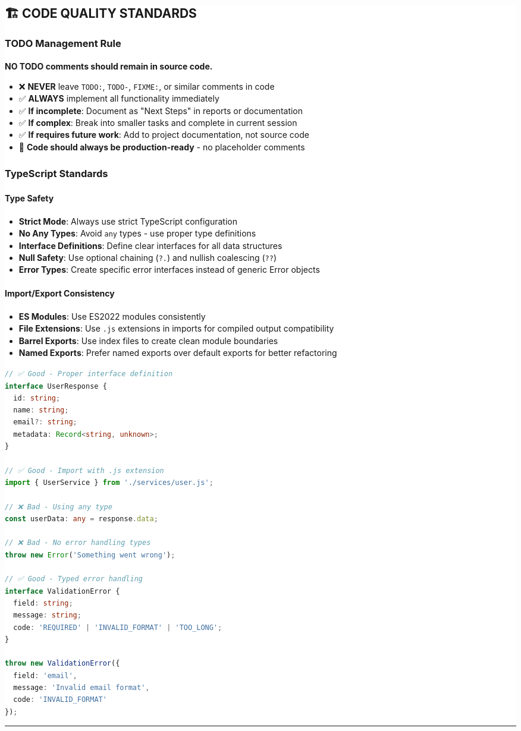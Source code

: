 ## 🏗️ CODE QUALITY STANDARDS

### TODO Management Rule
**NO TODO comments should remain in source code.**
- ❌ **NEVER** leave `TODO:`, `TODO-`, `FIXME:`, or similar comments in code
- ✅ **ALWAYS** implement all functionality immediately
- ✅ **If incomplete**: Document as "Next Steps" in reports or documentation
- ✅ **If complex**: Break into smaller tasks and complete in current session
- ✅ **If requires future work**: Add to project documentation, not source code
- 🎯 **Code should always be production-ready** - no placeholder comments

### TypeScript Standards

#### Type Safety
- **Strict Mode**: Always use strict TypeScript configuration
- **No Any Types**: Avoid `any` types - use proper type definitions
- **Interface Definitions**: Define clear interfaces for all data structures
- **Null Safety**: Use optional chaining (`?.`) and nullish coalescing (`??`)
- **Error Types**: Create specific error interfaces instead of generic Error objects

#### Import/Export Consistency
- **ES Modules**: Use ES2022 modules consistently
- **File Extensions**: Use `.js` extensions in imports for compiled output compatibility
- **Barrel Exports**: Use index files to create clean module boundaries
- **Named Exports**: Prefer named exports over default exports for better refactoring

```typescript
// ✅ Good - Proper interface definition
interface UserResponse {
  id: string;
  name: string;
  email?: string;
  metadata: Record<string, unknown>;
}

// ✅ Good - Import with .js extension
import { UserService } from './services/user.js';

// ❌ Bad - Using any type
const userData: any = response.data;

// ❌ Bad - No error handling types
throw new Error('Something went wrong');

// ✅ Good - Typed error handling
interface ValidationError {
  field: string;
  message: string;
  code: 'REQUIRED' | 'INVALID_FORMAT' | 'TOO_LONG';
}

throw new ValidationError({
  field: 'email',
  message: 'Invalid email format',
  code: 'INVALID_FORMAT'
});
```

---